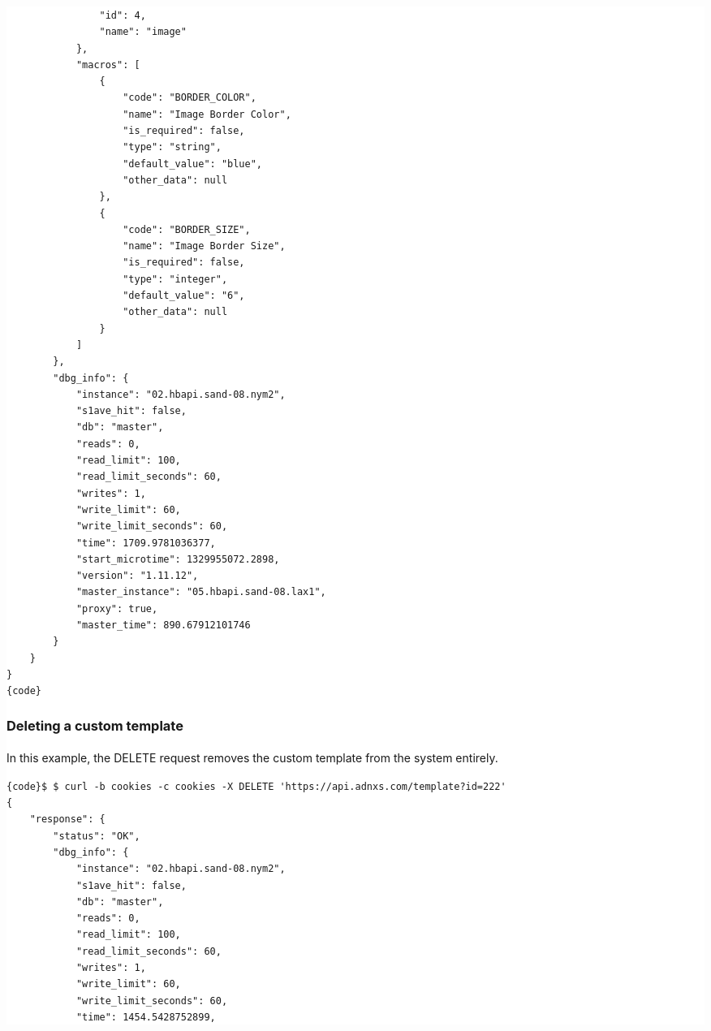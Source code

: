 ```
                "id": 4,
                "name": "image"
            },
            "macros": [
                {
                    "code": "BORDER_COLOR",
                    "name": "Image Border Color",
                    "is_required": false,
                    "type": "string",
                    "default_value": "blue",
                    "other_data": null
                },
                {
                    "code": "BORDER_SIZE",
                    "name": "Image Border Size",
                    "is_required": false,
                    "type": "integer",
                    "default_value": "6",
                    "other_data": null
                }
            ]
        },
        "dbg_info": {
            "instance": "02.hbapi.sand-08.nym2",
            "s1ave_hit": false,
            "db": "master",
            "reads": 0,
            "read_limit": 100,
            "read_limit_seconds": 60,
            "writes": 1,
            "write_limit": 60,
            "write_limit_seconds": 60,
            "time": 1709.9781036377,
            "start_microtime": 1329955072.2898,
            "version": "1.11.12",
            "master_instance": "05.hbapi.sand-08.lax1",
            "proxy": true,
            "master_time": 890.67912101746
        }
    }
}
{code}
```

### Deleting a custom template

In this example, the DELETE request removes the custom template from the system entirely.

```
{code}$ $ curl -b cookies -c cookies -X DELETE 'https://api.adnxs.com/template?id=222'
{
    "response": {
        "status": "OK",
        "dbg_info": {
            "instance": "02.hbapi.sand-08.nym2",
            "s1ave_hit": false,
            "db": "master",
            "reads": 0,
            "read_limit": 100,
            "read_limit_seconds": 60,
            "writes": 1,
            "write_limit": 60,
            "write_limit_seconds": 60,
            "time": 1454.5428752899,
```
